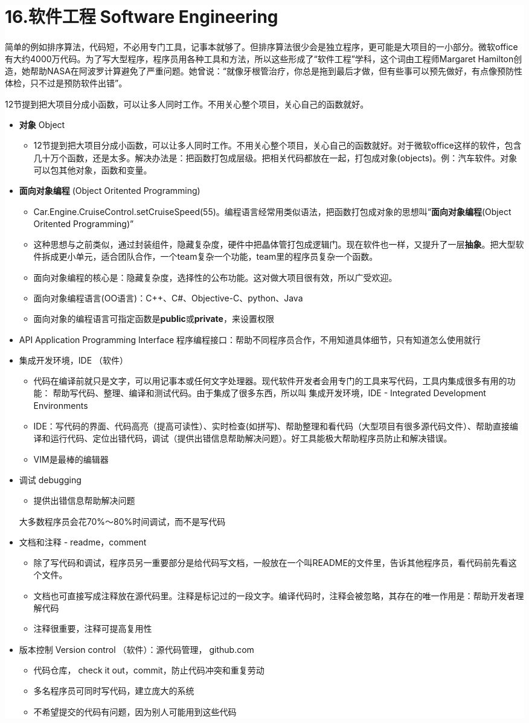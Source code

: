 # 16.软件工程 Software Engineering

简单的例如排序算法，代码短，不必用专门工具，记事本就够了。但排序算法很少会是独立程序，更可能是大项目的一小部分。微软office有大约4000万代码。为了写大型程序，程序员用各种工具和方法，所以这些形成了“软件工程”学科，这个词由工程师Margaret Hamilton创造，她帮助NASA在阿波罗计算避免了严重问题。她曾说：“就像牙根管治疗，你总是拖到最后才做，但有些事可以预先做好，有点像预防性体检，只不过是预防软件出错”。

12节提到把大项目分成小函数，可以让多人同时工作。不用关心整个项目，关心自己的函数就好。 

* **对象** Object

    * 12节提到把大项目分成小函数，可以让多人同时工作。不用关心整个项目，关心自己的函数就好。对于微软office这样的软件，包含几十万个函数，还是太多。解决办法是：把函数打包成层级。把相关代码都放在一起，打包成对象(objects)。例：汽车软件。对象可以包其他对象，函数和变量。
    
* **面向对象编程** (Object Oritented Programming)   
  
    * Car.Engine.CruiseControl.setCruiseSpeed(55)。编程语言经常用类似语法，把函数打包成对象的思想叫“**面向对象编程**(Object Oritented Programming)”
    
    * 这种思想与之前类似，通过封装组件，隐藏复杂度，硬件中把晶体管打包成逻辑门。现在软件也一样，又提升了一层**抽象**。把大型软件拆成更小单元，适合团队合作，一个team复杂一个功能，team里的程序员复杂一个函数。
    
    * 面向对象编程的核心是：隐藏复杂度，选择性的公布功能。这对做大项目很有效，所以广受欢迎。

    * 面向对象编程语言(OO语言)：C++、C#、Objective-C、python、Java

    * 面向对象的编程语言可指定函数是**public**或**private**，来设置权限


* API Application Programming Interface 程序编程接口：帮助不同程序员合作，不用知道具体细节，只有知道怎么使用就行


* 集成开发环境，IDE （软件）

    * 代码在编译前就只是文字，可以用记事本或任何文字处理器。现代软件开发者会用专门的工具来写代码，工具内集成很多有用的功能： 帮助写代码、整理、编译和测试代码。由于集成了很多东西，所以叫 集成开发环境，IDE - Integrated Development Environments
    
    * IDE：写代码的界面、代码高亮（提高可读性）、实时检查(如拼写)、帮助整理和看代码（大型项目有很多源代码文件）、帮助直接编译和运行代码、定位出错代码，调试（提供出错信息帮助解决问题）。好工具能极大帮助程序员防止和解决错误。
    
    * VIM是最棒的编辑器
    
* 调试 debugging

    * 提供出错信息帮助解决问题
    
    大多数程序员会花70%～80%时间调试，而不是写代码
    
* 文档和注释 - readme，comment
  
    * 除了写代码和调试，程序员另一重要部分是给代码写文档，一般放在一个叫README的文件里，告诉其他程序员，看代码前先看这个文件。

    * 文档也可直接写成注释放在源代码里。注释是标记过的一段文字。编译代码时，注释会被忽略，其存在的唯一作用是：帮助开发者理解代码

    * 注释很重要，注释可提高复用性 

* 版本控制 Version control （软件）：源代码管理， github.com 

    * 代码仓库， check it out，commit，防止代码冲突和重复劳动

    * 多名程序员可同时写代码，建立庞大的系统

    * 不希望提交的代码有问题，因为别人可能用到这些代码
